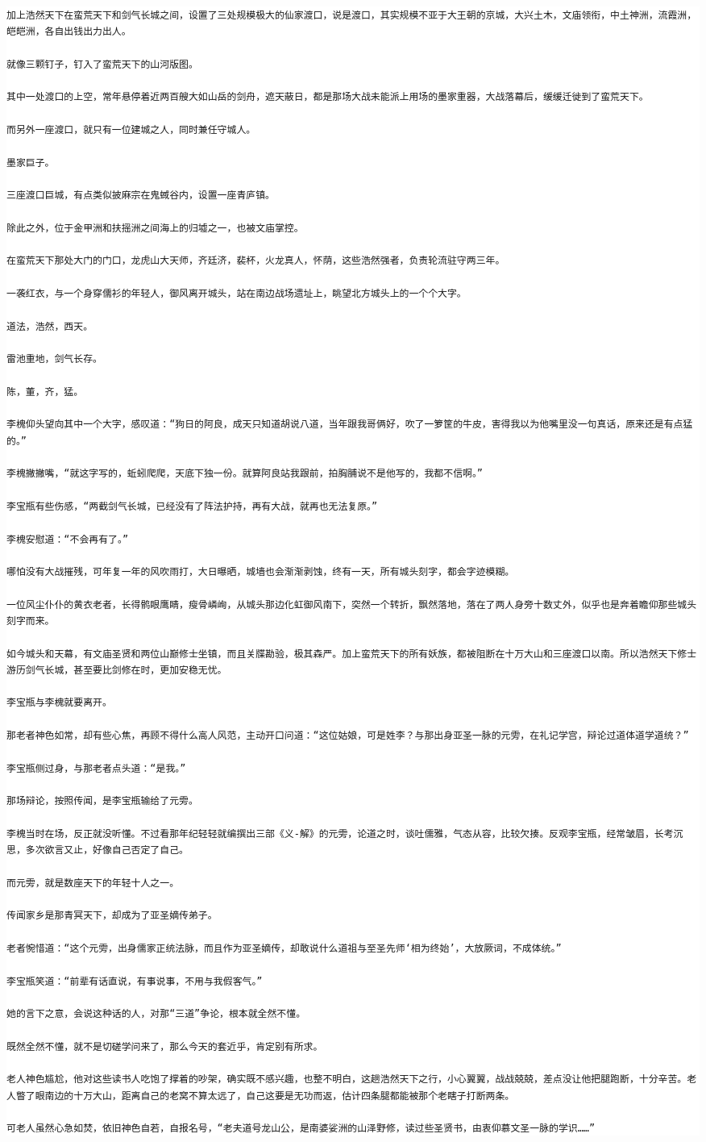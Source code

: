     加上浩然天下在蛮荒天下和剑气长城之间，设置了三处规模极大的仙家渡口，说是渡口，其实规模不亚于大王朝的京城，大兴土木，文庙领衔，中土神洲，流霞洲，皑皑洲，各自出钱出力出人。

    就像三颗钉子，钉入了蛮荒天下的山河版图。

    其中一处渡口的上空，常年悬停着近两百艘大如山岳的剑舟，遮天蔽日，都是那场大战未能派上用场的墨家重器，大战落幕后，缓缓迁徙到了蛮荒天下。

    而另外一座渡口，就只有一位建城之人，同时兼任守城人。

    墨家巨子。

    三座渡口巨城，有点类似披麻宗在鬼蜮谷内，设置一座青庐镇。

    除此之外，位于金甲洲和扶摇洲之间海上的归墟之一，也被文庙掌控。

    在蛮荒天下那处大门的门口，龙虎山大天师，齐廷济，裴杯，火龙真人，怀荫，这些浩然强者，负责轮流驻守两三年。

    一袭红衣，与一个身穿儒衫的年轻人，御风离开城头，站在南边战场遗址上，眺望北方城头上的一个个大字。

    道法，浩然，西天。

    雷池重地，剑气长存。

    陈，董，齐，猛。

    李槐仰头望向其中一个大字，感叹道：“狗日的阿良，成天只知道胡说八道，当年跟我哥俩好，吹了一箩筐的牛皮，害得我以为他嘴里没一句真话，原来还是有点猛的。”

    李槐撇撇嘴，“就这字写的，蚯蚓爬爬，天底下独一份。就算阿良站我跟前，拍胸脯说不是他写的，我都不信啊。”

    李宝瓶有些伤感，“两截剑气长城，已经没有了阵法护持，再有大战，就再也无法复原。”

    李槐安慰道：“不会再有了。”

    哪怕没有大战摧残，可年复一年的风吹雨打，大日曝晒，城墙也会渐渐剥蚀，终有一天，所有城头刻字，都会字迹模糊。

    一位风尘仆仆的黄衣老者，长得鹘眼鹰睛，瘦骨嶙峋，从城头那边化虹御风南下，突然一个转折，飘然落地，落在了两人身旁十数丈外，似乎也是奔着瞻仰那些城头刻字而来。

    如今城头和天幕，有文庙圣贤和两位山巅修士坐镇，而且关牒勘验，极其森严。加上蛮荒天下的所有妖族，都被阻断在十万大山和三座渡口以南。所以浩然天下修士游历剑气长城，甚至要比剑修在时，更加安稳无忧。

    李宝瓶与李槐就要离开。

    那老者神色如常，却有些心焦，再顾不得什么高人风范，主动开口问道：“这位姑娘，可是姓李？与那出身亚圣一脉的元雱，在礼记学宫，辩论过道体道学道统？”

    李宝瓶侧过身，与那老者点头道：“是我。”

    那场辩论，按照传闻，是李宝瓶输给了元雱。

    李槐当时在场，反正就没听懂。不过看那年纪轻轻就编撰出三部《义-解》的元雱，论道之时，谈吐儒雅，气态从容，比较欠揍。反观李宝瓶，经常皱眉，长考沉思，多次欲言又止，好像自己否定了自己。

    而元雱，就是数座天下的年轻十人之一。

    传闻家乡是那青冥天下，却成为了亚圣嫡传弟子。

    老者惋惜道：“这个元雱，出身儒家正统法脉，而且作为亚圣嫡传，却敢说什么道祖与至圣先师‘相为终始’，大放厥词，不成体统。”

    李宝瓶笑道：“前辈有话直说，有事说事，不用与我假客气。”

    她的言下之意，会说这种话的人，对那“三道”争论，根本就全然不懂。

    既然全然不懂，就不是切磋学问来了，那么今天的套近乎，肯定别有所求。

    老人神色尴尬，他对这些读书人吃饱了撑着的吵架，确实既不感兴趣，也整不明白，这趟浩然天下之行，小心翼翼，战战兢兢，差点没让他把腿跑断，十分辛苦。老人瞥了眼南边的十万大山，距离自己的老窝不算太远了，自己这要是无功而返，估计四条腿都能被那个老瞎子打断两条。

    可老人虽然心急如焚，依旧神色自若，自报名号，“老夫道号龙山公，是南婆娑洲的山泽野修，读过些圣贤书，由衷仰慕文圣一脉的学识……”
